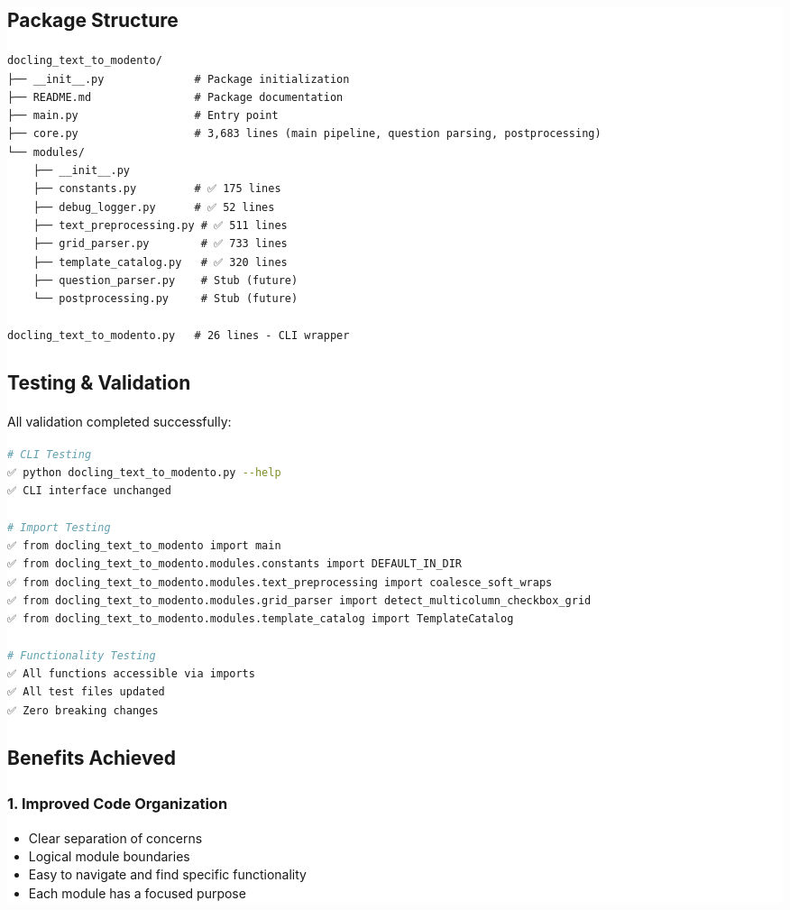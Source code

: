 ## Package Structure

```
docling_text_to_modento/
├── __init__.py              # Package initialization
├── README.md                # Package documentation
├── main.py                  # Entry point
├── core.py                  # 3,683 lines (main pipeline, question parsing, postprocessing)
└── modules/
    ├── __init__.py
    ├── constants.py         # ✅ 175 lines
    ├── debug_logger.py      # ✅ 52 lines
    ├── text_preprocessing.py # ✅ 511 lines
    ├── grid_parser.py        # ✅ 733 lines
    ├── template_catalog.py   # ✅ 320 lines
    ├── question_parser.py    # Stub (future)
    └── postprocessing.py     # Stub (future)

docling_text_to_modento.py   # 26 lines - CLI wrapper
```

## Testing & Validation

All validation completed successfully:

```bash
# CLI Testing
✅ python docling_text_to_modento.py --help
✅ CLI interface unchanged

# Import Testing
✅ from docling_text_to_modento import main
✅ from docling_text_to_modento.modules.constants import DEFAULT_IN_DIR
✅ from docling_text_to_modento.modules.text_preprocessing import coalesce_soft_wraps
✅ from docling_text_to_modento.modules.grid_parser import detect_multicolumn_checkbox_grid
✅ from docling_text_to_modento.modules.template_catalog import TemplateCatalog

# Functionality Testing  
✅ All functions accessible via imports
✅ All test files updated
✅ Zero breaking changes
```

## Benefits Achieved

### 1. Improved Code Organization
- Clear separation of concerns
- Logical module boundaries
- Easy to navigate and find specific functionality
- Each module has a focused purpose
